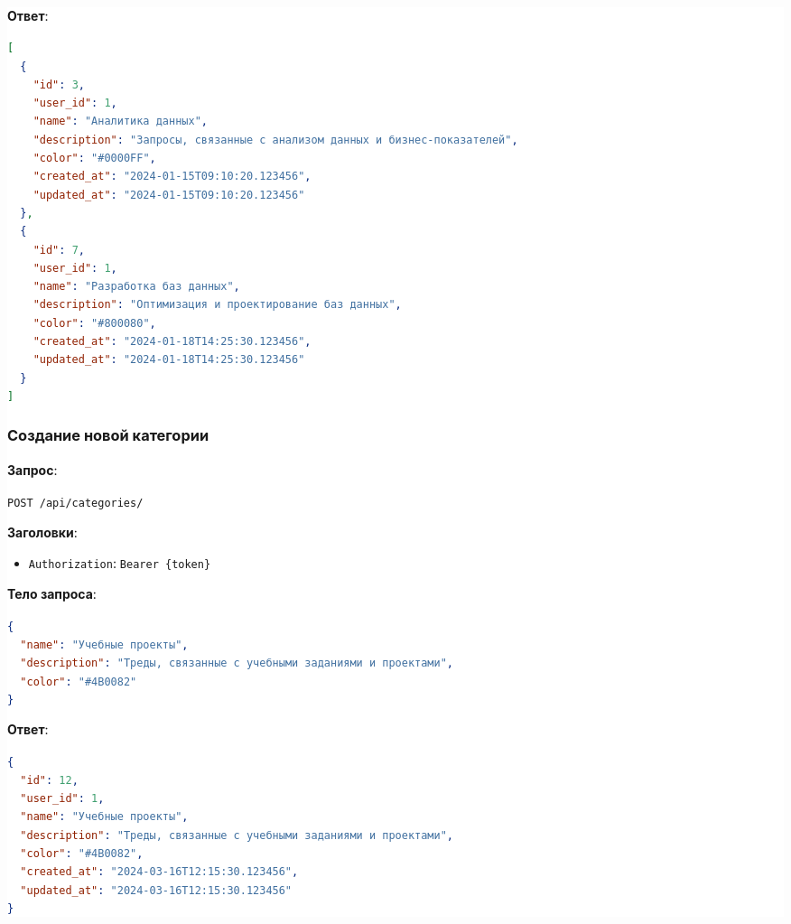 **Ответ**:
```json
[
  {
    "id": 3,
    "user_id": 1,
    "name": "Аналитика данных",
    "description": "Запросы, связанные с анализом данных и бизнес-показателей",
    "color": "#0000FF",
    "created_at": "2024-01-15T09:10:20.123456",
    "updated_at": "2024-01-15T09:10:20.123456"
  },
  {
    "id": 7,
    "user_id": 1,
    "name": "Разработка баз данных",
    "description": "Оптимизация и проектирование баз данных",
    "color": "#800080",
    "created_at": "2024-01-18T14:25:30.123456",
    "updated_at": "2024-01-18T14:25:30.123456"
  }
]
```

### Создание новой категории

**Запрос**:
```
POST /api/categories/
```

**Заголовки**:
- `Authorization`: `Bearer {token}`

**Тело запроса**:
```json
{
  "name": "Учебные проекты",
  "description": "Треды, связанные с учебными заданиями и проектами",
  "color": "#4B0082"
}
```

**Ответ**:
```json
{
  "id": 12,
  "user_id": 1,
  "name": "Учебные проекты",
  "description": "Треды, связанные с учебными заданиями и проектами",
  "color": "#4B0082",
  "created_at": "2024-03-16T12:15:30.123456",
  "updated_at": "2024-03-16T12:15:30.123456"
}
```
